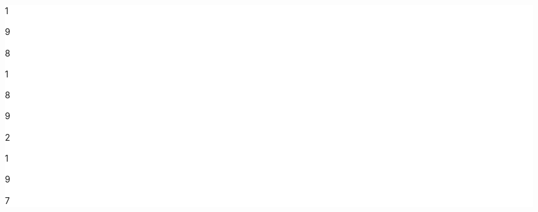 
</td>
<td valign="top">

1



</td>
<td valign="top">

9



</td>
<td valign="top">

8



</td>
<td valign="top">

1



</td>
<td valign="top">

8



</td>
<td valign="top">

9



</td>
<td valign="top">

2



</td>
<td valign="top">

1



</td>
<td valign="top">

9



</td>
<td valign="top">

7
